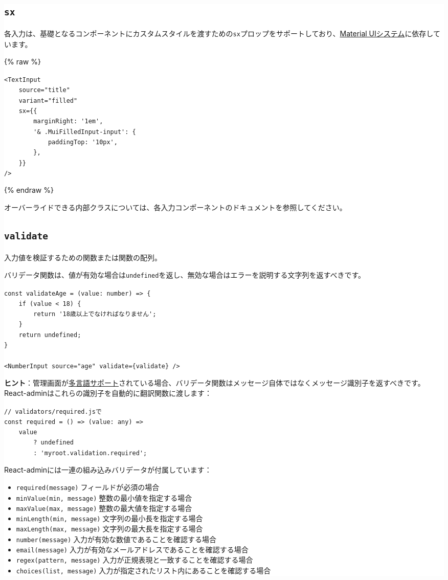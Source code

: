 ## `sx`

各入力は、基礎となるコンポーネントにカスタムスタイルを渡すための`sx`プロップをサポートしており、[Material UIシステム](https://mui.com/system/basics/#the-sx-prop)に依存しています。

{% raw %}

```tsx
<TextInput
    source="title"
    variant="filled"
    sx={{
        marginRight: '1em',
        '& .MuiFilledInput-input': {
            paddingTop: '10px',
        },
    }}
/>
```

{% endraw %}

オーバーライドできる内部クラスについては、各入力コンポーネントのドキュメントを参照してください。

## `validate`

入力値を検証するための関数または関数の配列。

バリデータ関数は、値が有効な場合は`undefined`を返し、無効な場合はエラーを説明する文字列を返すべきです。

```tsx
const validateAge = (value: number) => {
    if (value < 18) {
        return '18歳以上でなければなりません';
    }
    return undefined;
}

<NumberInput source="age" validate={validate} />
```

**ヒント**：管理画面が[多言語サポート](./Translation.md)されている場合、バリデータ関数はメッセージ自体ではなくメッセージ識別子を返すべきです。React-adminはこれらの識別子を自動的に翻訳関数に渡します：

```tsx
// validators/required.jsで
const required = () => (value: any) =>
    value
        ? undefined
        : 'myroot.validation.required';
```

React-adminには一連の組み込みバリデータが付属しています：

* `required(message)` フィールドが必須の場合
* `minValue(min, message)` 整数の最小値を指定する場合
* `maxValue(max, message)` 整数の最大値を指定する場合
* `minLength(min, message)` 文字列の最小長を指定する場合
* `maxLength(max, message)` 文字列の最大長を指定する場合
* `number(message)` 入力が有効な数値であることを確認する場合
* `email(message)` 入力が有効なメールアドレスであることを確認する場合
* `regex(pattern, message)` 入力が正規表現と一致することを確認する場合
* `choices(list, message)` 入力が指定されたリスト内にあることを確認する場合
